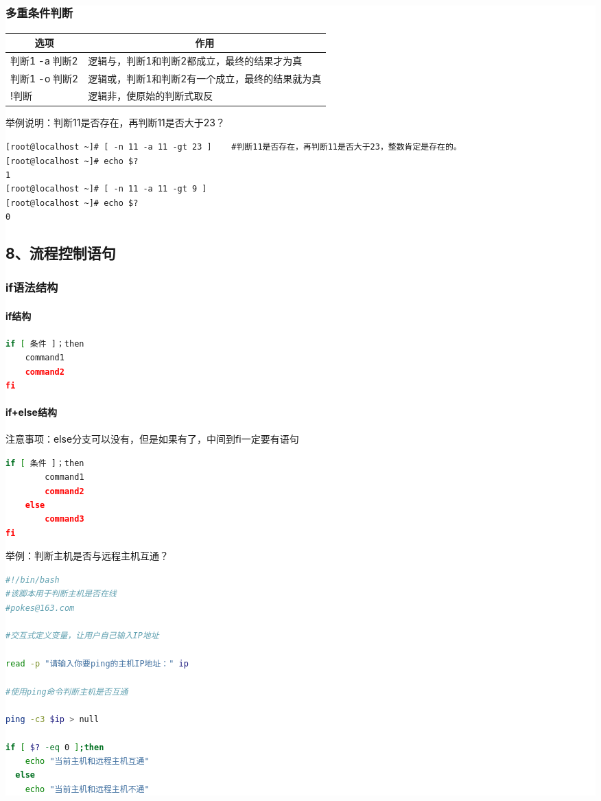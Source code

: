 ### 多重条件判断

| 选项           | 作用                                             |
| -------------- | ------------------------------------------------ |
| 判断1 -a 判断2 | 逻辑与，判断1和判断2都成立，最终的结果才为真     |
| 判断1 -o 判断2 | 逻辑或，判断1和判断2有一个成立，最终的结果就为真 |
| !判断          | 逻辑非，使原始的判断式取反                       |

举例说明：判断11是否存在，再判断11是否大于23？

```
[root@localhost ~]# [ -n 11 -a 11 -gt 23 ]    #判断11是否存在，再判断11是否大于23，整数肯定是存在的。
[root@localhost ~]# echo $?
1
[root@localhost ~]# [ -n 11 -a 11 -gt 9 ]
[root@localhost ~]# echo $?
0
```

## 8、流程控制语句

### if语法结构

#### if结构

```bash
if [ 条件 ]；then
	command1
	command2
fi
```

 

#### if+else结构

注意事项：else分支可以没有，但是如果有了，中间到fi一定要有语句

```bash
if [ 条件 ]；then
		command1
		command2
	else
		command3
fi
```

举例：判断主机是否与远程主机互通？

```bash
#!/bin/bash
#该脚本用于判断主机是否在线
#pokes@163.com

#交互式定义变量，让用户自己输入IP地址

read -p "请输入你要ping的主机IP地址：" ip

#使用ping命令判断主机是否互通

ping -c3 $ip > null

if [ $? -eq 0 ];then
	echo "当前主机和远程主机互通"
  else
	echo "当前主机和远程主机不通"
```